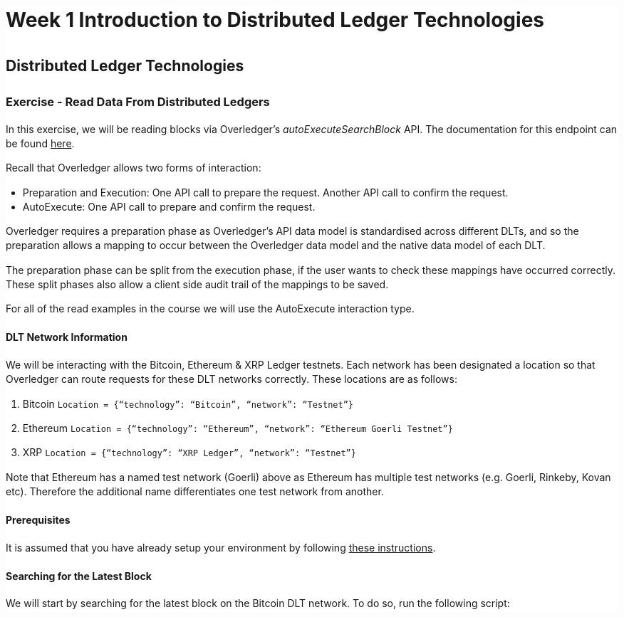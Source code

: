 # Week 1 Introduction to Distributed Ledger Technologies

## Distributed Ledger Technologies

### Exercise - Read Data From Distributed Ledgers

In this exercise, we will be reading blocks via Overledger’s *autoExecuteSearchBlock* API. The documentation for this endpoint can be found [here](https://docs.overledger.io/tag/Block-Search#operation/autoExecuteSearchBlockRequest). 

Recall that Overledger allows two forms of interaction:

- Preparation and Execution: One API call to prepare the request. Another API call to confirm the request.
- AutoExecute: One API call to prepare and confirm the request.

Overledger requires a preparation phase as Overledger’s API data model is standardised across different DLTs, and so the preparation allows a mapping to occur between the Overledger data model and the native data model of each DLT.

The preparation phase can be split from the execution phase, if the user wants to check these mappings have occurred correctly. These split phases also allow a client side audit trail of the mappings to be saved.

For all of the read examples in the course we will use the AutoExecute interaction type.

#### DLT Network Information

We will be interacting with the Bitcoin, Ethereum & XRP Ledger testnets. Each network has been designated a location so that Overledger can route requests for these DLT networks correctly. These locations are as follows:

1. Bitcoin
`Location = {“technology”: “Bitcoin”, “network”: “Testnet”}`

2. Ethereum 
`Location = {“technology”: “Ethereum”, “network”: “Ethereum Goerli Testnet”}`

3. XRP
`Location = {“technology”: “XRP Ledger”, “network”: “Testnet”}`

Note that Ethereum has a named test network (Goerli) above as Ethereum has multiple test networks (e.g. Goerli, Rinkeby, Kovan etc). Therefore the additional name differentiates one test network from another. 

#### Prerequisites

It is assumed that you have already setup your environment by following [these instructions](./Exercise1.md).

#### Searching for the Latest Block

We will start by searching for the latest block on the Bitcoin DLT network. To do so, run the following script:
